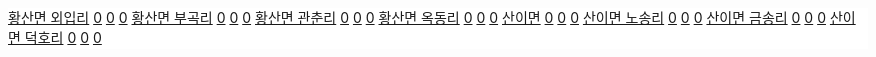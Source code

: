 
  <tr class="item">
    <td><a href="전라남도해남군황산면외입리">황산면 외입리</a></td>
    <td><a href="전라남도해남군황산면외입리">0</a></td>
    <td><a href="전라남도해남군황산면외입리">0</a></td>
    <td><a href="전라남도해남군황산면외입리">0</a></td>
  </tr>
    

  <tr class="item">
    <td><a href="전라남도해남군황산면부곡리">황산면 부곡리</a></td>
    <td><a href="전라남도해남군황산면부곡리">0</a></td>
    <td><a href="전라남도해남군황산면부곡리">0</a></td>
    <td><a href="전라남도해남군황산면부곡리">0</a></td>
  </tr>
    

  <tr class="item">
    <td><a href="전라남도해남군황산면관춘리">황산면 관춘리</a></td>
    <td><a href="전라남도해남군황산면관춘리">0</a></td>
    <td><a href="전라남도해남군황산면관춘리">0</a></td>
    <td><a href="전라남도해남군황산면관춘리">0</a></td>
  </tr>
    

  <tr class="item">
    <td><a href="전라남도해남군황산면옥동리">황산면 옥동리</a></td>
    <td><a href="전라남도해남군황산면옥동리">0</a></td>
    <td><a href="전라남도해남군황산면옥동리">0</a></td>
    <td><a href="전라남도해남군황산면옥동리">0</a></td>
  </tr>
    

  <tr class="item">
    <td><a href="전라남도해남군산이면">산이면</a></td>
    <td><a href="전라남도해남군산이면">0</a></td>
    <td><a href="전라남도해남군산이면">0</a></td>
    <td><a href="전라남도해남군산이면">0</a></td>
  </tr>
    

  <tr class="item">
    <td><a href="전라남도해남군산이면노송리">산이면 노송리</a></td>
    <td><a href="전라남도해남군산이면노송리">0</a></td>
    <td><a href="전라남도해남군산이면노송리">0</a></td>
    <td><a href="전라남도해남군산이면노송리">0</a></td>
  </tr>
    

  <tr class="item">
    <td><a href="전라남도해남군산이면금송리">산이면 금송리</a></td>
    <td><a href="전라남도해남군산이면금송리">0</a></td>
    <td><a href="전라남도해남군산이면금송리">0</a></td>
    <td><a href="전라남도해남군산이면금송리">0</a></td>
  </tr>
    

  <tr class="item">
    <td><a href="전라남도해남군산이면덕호리">산이면 덕호리</a></td>
    <td><a href="전라남도해남군산이면덕호리">0</a></td>
    <td><a href="전라남도해남군산이면덕호리">0</a></td>
    <td><a href="전라남도해남군산이면덕호리">0</a></td>
  </tr>
    